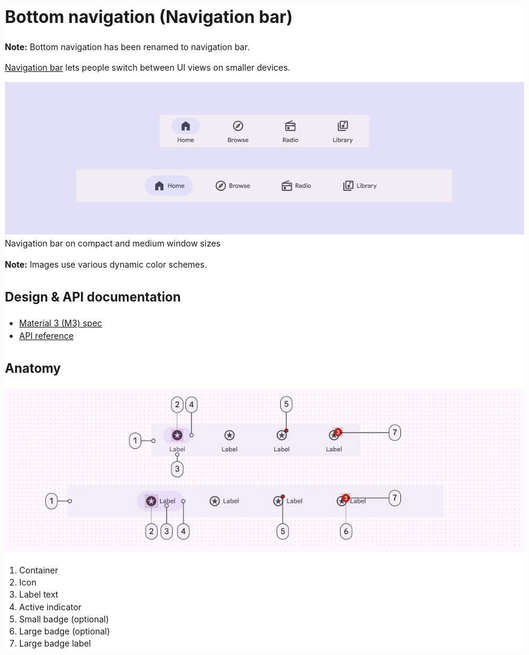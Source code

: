 

# Bottom navigation (Navigation bar)

**Note:** Bottom navigation has been renamed to navigation bar.

[Navigation bar](https://m3.material.io/components/navigation-bar/overview) lets
people switch between UI views on smaller devices.

<img src="assets/bottomnav/navigationbar_hero.png" alt="Navigation bar with 4 icons.">
Navigation bar on compact and medium window sizes

**Note:** Images use various dynamic color schemes.

## Design & API documentation

*   [Material 3 (M3) spec](https://m3.material.io/components/navigation-bar/overview)
*   [API reference](https://developer.android.com/reference/com/google/android/material/bottomnavigation/package-summary)

## Anatomy

![Navigation bar anatomy diagram](assets/bottomnav/navigationbar_anatomy.png)

1.  Container
2.  Icon
3.  Label text
4.  Active indicator
5.  Small badge (optional)
6.  Large badge (optional)
7.  Large badge label
